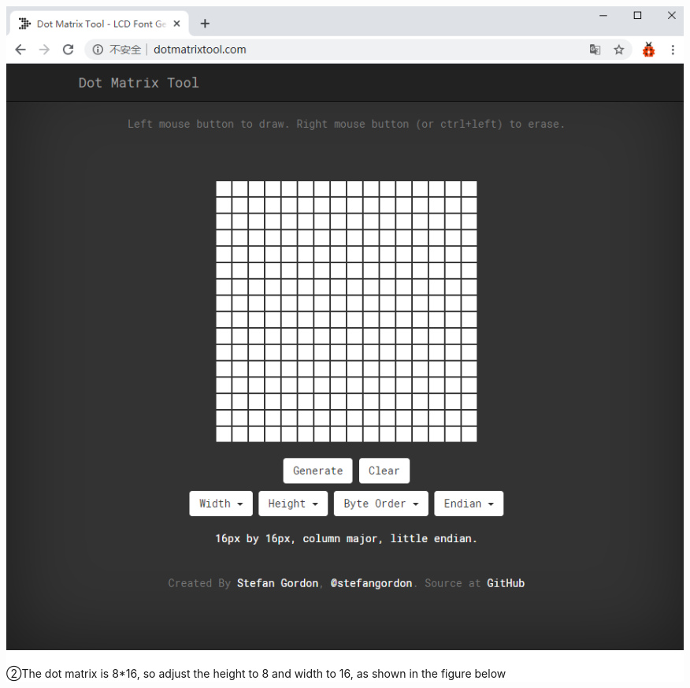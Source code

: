 ![](media/354693b5679a2615c62e99b7025d6355.png)

②The dot matrix is 8\*16, so adjust the height to 8 and width to 16, as shown in the figure below
